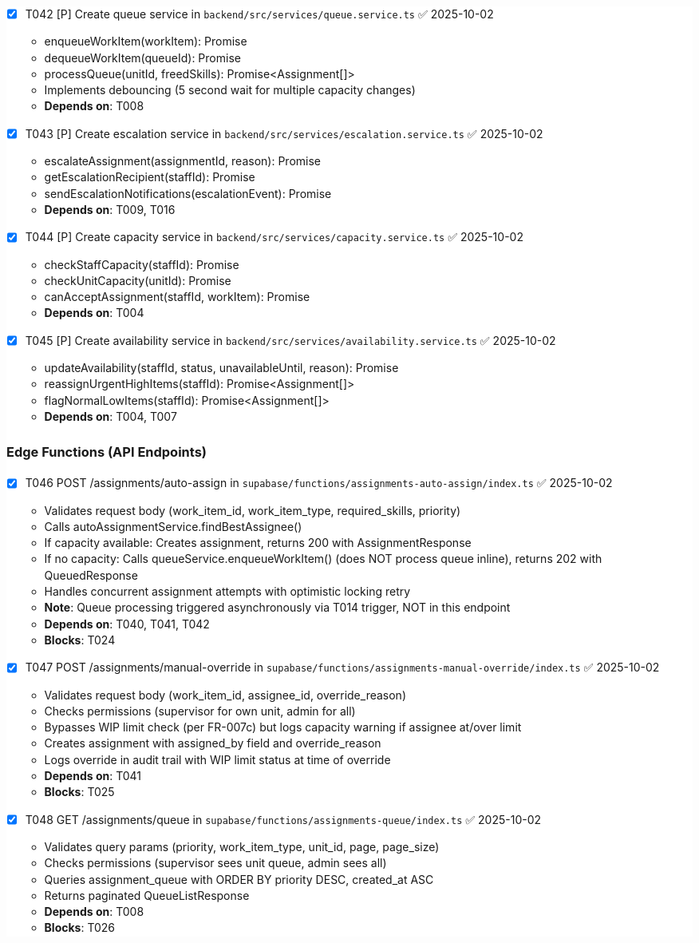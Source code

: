 - [X] T042 [P] Create queue service in `backend/src/services/queue.service.ts` ✅ 2025-10-02
  - enqueueWorkItem(workItem): Promise<QueueEntry>
  - dequeueWorkItem(queueId): Promise<void>
  - processQueue(unitId, freedSkills): Promise<Assignment[]>
  - Implements debouncing (5 second wait for multiple capacity changes)
  - **Depends on**: T008

- [X] T043 [P] Create escalation service in `backend/src/services/escalation.service.ts` ✅ 2025-10-02
  - escalateAssignment(assignmentId, reason): Promise<EscalationEvent>
  - getEscalationRecipient(staffId): Promise<StaffProfile>
  - sendEscalationNotifications(escalationEvent): Promise<void>
  - **Depends on**: T009, T016

- [X] T044 [P] Create capacity service in `backend/src/services/capacity.service.ts` ✅ 2025-10-02
  - checkStaffCapacity(staffId): Promise<CapacityStatus>
  - checkUnitCapacity(unitId): Promise<CapacityStatus>
  - canAcceptAssignment(staffId, workItem): Promise<boolean>
  - **Depends on**: T004

- [X] T045 [P] Create availability service in `backend/src/services/availability.service.ts` ✅ 2025-10-02
  - updateAvailability(staffId, status, unavailableUntil, reason): Promise<AvailabilityUpdateResponse>
  - reassignUrgentHighItems(staffId): Promise<Assignment[]>
  - flagNormalLowItems(staffId): Promise<Assignment[]>
  - **Depends on**: T004, T007

### Edge Functions (API Endpoints)

- [X] T046 POST /assignments/auto-assign in `supabase/functions/assignments-auto-assign/index.ts` ✅ 2025-10-02
  - Validates request body (work_item_id, work_item_type, required_skills, priority)
  - Calls autoAssignmentService.findBestAssignee()
  - If capacity available: Creates assignment, returns 200 with AssignmentResponse
  - If no capacity: Calls queueService.enqueueWorkItem() (does NOT process queue inline), returns 202 with QueuedResponse
  - Handles concurrent assignment attempts with optimistic locking retry
  - **Note**: Queue processing triggered asynchronously via T014 trigger, NOT in this endpoint
  - **Depends on**: T040, T041, T042
  - **Blocks**: T024

- [X] T047 POST /assignments/manual-override in `supabase/functions/assignments-manual-override/index.ts` ✅ 2025-10-02
  - Validates request body (work_item_id, assignee_id, override_reason)
  - Checks permissions (supervisor for own unit, admin for all)
  - Bypasses WIP limit check (per FR-007c) but logs capacity warning if assignee at/over limit
  - Creates assignment with assigned_by field and override_reason
  - Logs override in audit trail with WIP limit status at time of override
  - **Depends on**: T041
  - **Blocks**: T025

- [X] T048 GET /assignments/queue in `supabase/functions/assignments-queue/index.ts` ✅ 2025-10-02
  - Validates query params (priority, work_item_type, unit_id, page, page_size)
  - Checks permissions (supervisor sees unit queue, admin sees all)
  - Queries assignment_queue with ORDER BY priority DESC, created_at ASC
  - Returns paginated QueueListResponse
  - **Depends on**: T008
  - **Blocks**: T026
